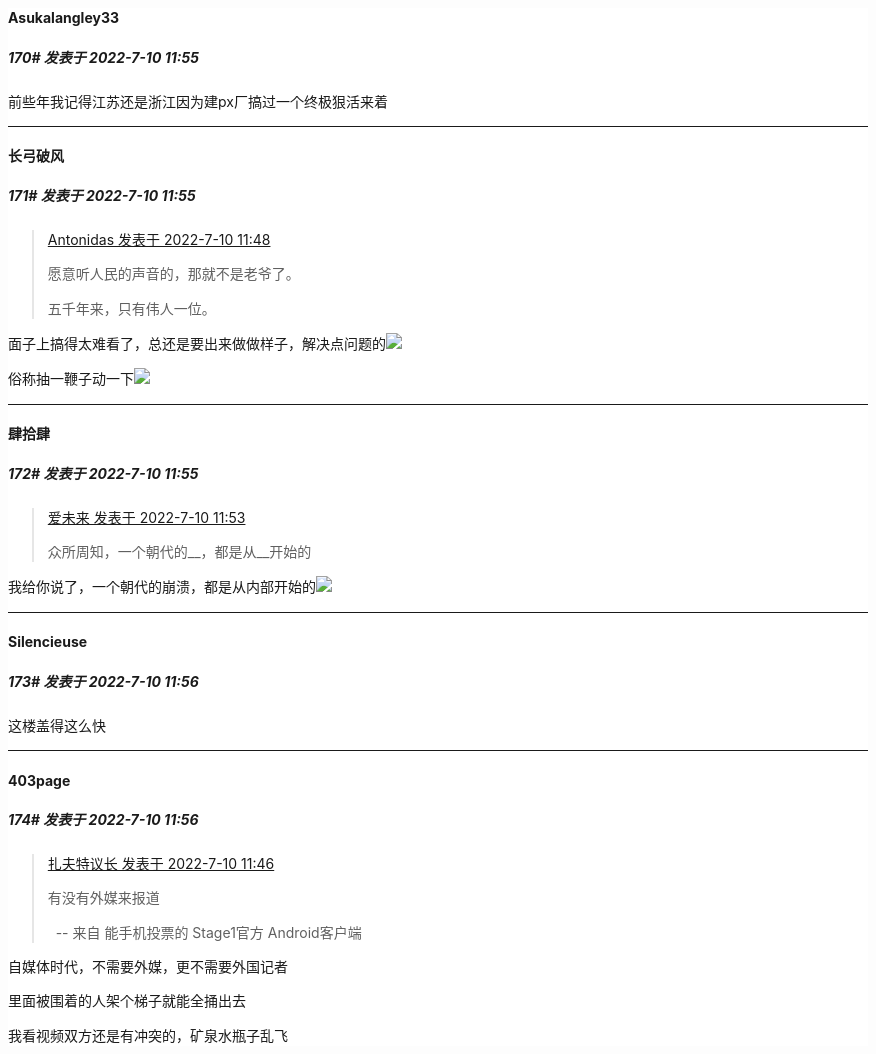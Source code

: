 ####  Asukalangley33  
##### 170#       发表于 2022-7-10 11:55

前些年我记得江苏还是浙江因为建px厂搞过一个终极狠活来着

*****

####  长弓破风  
##### 171#       发表于 2022-7-10 11:55

<blockquote><a href="httphttps://bbs.saraba1st.com/2b/forum.php?mod=redirect&amp;goto=findpost&amp;pid=56592785&amp;ptid=2080259" target="_blank">Antonidas 发表于 2022-7-10 11:48</a>

愿意听人民的声音的，那就不是老爷了。

五千年来，只有伟人一位。</blockquote>
面子上搞得太难看了，总还是要出来做做样子，解决点问题的<img src="https://static.saraba1st.com/image/smiley/face2017/067.png" referrerpolicy="no-referrer">

俗称抽一鞭子动一下<img src="https://static.saraba1st.com/image/smiley/face2017/065.png" referrerpolicy="no-referrer">

*****

####  肆拾肆  
##### 172#       发表于 2022-7-10 11:55

<blockquote><a href="httphttps://bbs.saraba1st.com/2b/forum.php?mod=redirect&amp;goto=findpost&amp;pid=56592848&amp;ptid=2080259" target="_blank">爱未来 发表于 2022-7-10 11:53</a>

众所周知，一个朝代的__，都是从__开始的</blockquote>
我给你说了，一个朝代的崩溃，都是从内部开始的<img src="https://static.saraba1st.com/image/smiley/face2017/037.png" referrerpolicy="no-referrer">

*****

####  Silencieuse  
##### 173#       发表于 2022-7-10 11:56

这楼盖得这么快

*****

####  403page  
##### 174#       发表于 2022-7-10 11:56

<blockquote><a href="httphttps://bbs.saraba1st.com/2b/forum.php?mod=redirect&amp;goto=findpost&amp;pid=56592773&amp;ptid=2080259" target="_blank">扎夫特议长 发表于 2022-7-10 11:46</a>

有没有外媒来报道

  -- 来自 能手机投票的 Stage1官方 Android客户端</blockquote>
自媒体时代，不需要外媒，更不需要外国记者

里面被围着的人架个梯子就能全捅出去

我看视频双方还是有冲突的，矿泉水瓶子乱飞
